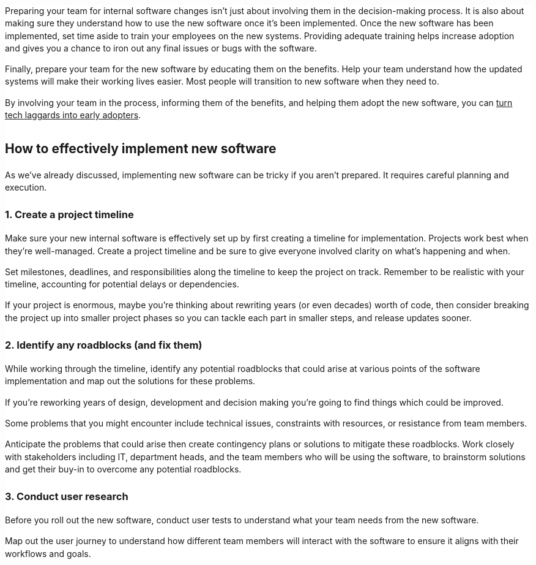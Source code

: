 Preparing your team for internal software changes isn’t just about involving them in the decision-making process. It is also about making sure they understand how to use the new software once it’s been implemented. Once the new software has been implemented, set time aside to train your employees on the new systems. Providing adequate training helps increase adoption and gives you a chance to iron out any final issues or bugs with the software.

Finally, prepare your team for the new software by educating them on the benefits. Help your team understand how the updated systems will make their working lives easier. Most people will transition to new software when they need to.

By involving your team in the process, informing them of the benefits, and helping them adopt the new software, you can [turn tech laggards into early adopters](https://www.gainsight.com/glossary/what-is-the-technology-adoption-lifecycle/).

## How to effectively implement new software

As we’ve already discussed, implementing new software can be tricky if you aren’t prepared. It requires careful planning and execution.

### 1. Create a project timeline

Make sure your new internal software is effectively set up by first creating a timeline for implementation. Projects work best when they’re well-managed. Create a project timeline and be sure to give everyone involved clarity on what’s happening and when.

Set milestones, deadlines, and responsibilities along the timeline to keep the project on track. Remember to be realistic with your timeline, accounting for potential delays or dependencies.

If your project is enormous, maybe you’re thinking about rewriting years (or even decades) worth of code, then consider breaking the project up into smaller project phases so you can tackle each part in smaller steps, and release updates sooner.

### 2. Identify any roadblocks (and fix them)

While working through the timeline, identify any potential roadblocks that could arise at various points of the software implementation and map out the solutions for these problems.

If you’re reworking years of design, development and decision making you’re going to find things which could be improved.

Some problems that you might encounter include technical issues, constraints with resources, or resistance from team members.

Anticipate the problems that could arise then create contingency plans or solutions to mitigate these roadblocks. Work closely with stakeholders including IT, department heads, and the team members who will be using the software, to brainstorm solutions and get their buy-in to overcome any potential roadblocks.

### 3. Conduct user research

Before you roll out the new software, conduct user tests to understand what your team needs from the new software.

Map out the user journey to understand how different team members will interact with the software to ensure it aligns with their workflows and goals.
